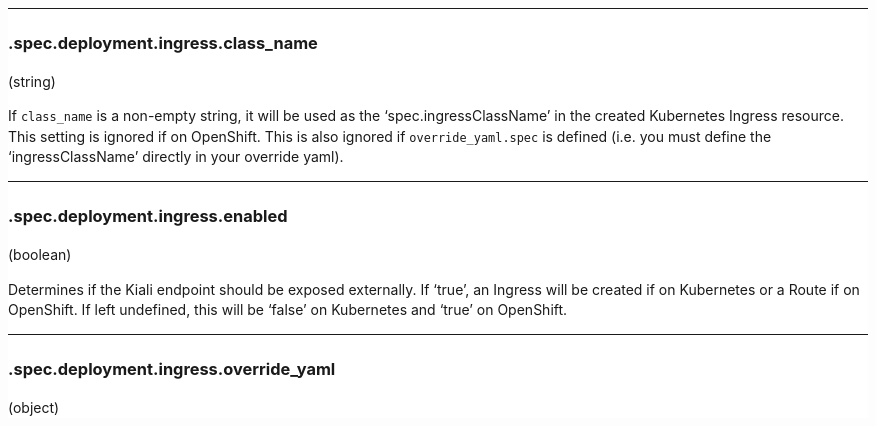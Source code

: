 <div class="property depth-3">
<div class="property-header">
<hr/>
<h3 class="property-path" id=".spec.deployment.ingress.class_name">.spec.deployment.ingress.class_name</h3>
</div>
<div class="property-body">
<div class="property-meta">
<span class="property-type">(string)</span>

</div>

<div class="property-description">
<p>If <code>class_name</code> is a non-empty string, it will be used as the &lsquo;spec.ingressClassName&rsquo; in the created Kubernetes Ingress resource. This setting is ignored if on OpenShift. This is also ignored if <code>override_yaml.spec</code> is defined (i.e. you must define the &lsquo;ingressClassName&rsquo; directly in your override yaml).</p>

</div>

</div>
</div>

<div class="property depth-3">
<div class="property-header">
<hr/>
<h3 class="property-path" id=".spec.deployment.ingress.enabled">.spec.deployment.ingress.enabled</h3>
</div>
<div class="property-body">
<div class="property-meta">
<span class="property-type">(boolean)</span>

</div>

<div class="property-description">
<p>Determines if the Kiali endpoint should be exposed externally. If &lsquo;true&rsquo;, an Ingress will be created if on Kubernetes or a Route if on OpenShift. If left undefined, this will be &lsquo;false&rsquo; on Kubernetes and &lsquo;true&rsquo; on OpenShift.</p>

</div>

</div>
</div>

<div class="property depth-3">
<div class="property-header">
<hr/>
<h3 class="property-path" id=".spec.deployment.ingress.override_yaml">.spec.deployment.ingress.override_yaml</h3>
</div>
<div class="property-body">
<div class="property-meta">
<span class="property-type">(object)</span>

</div>
